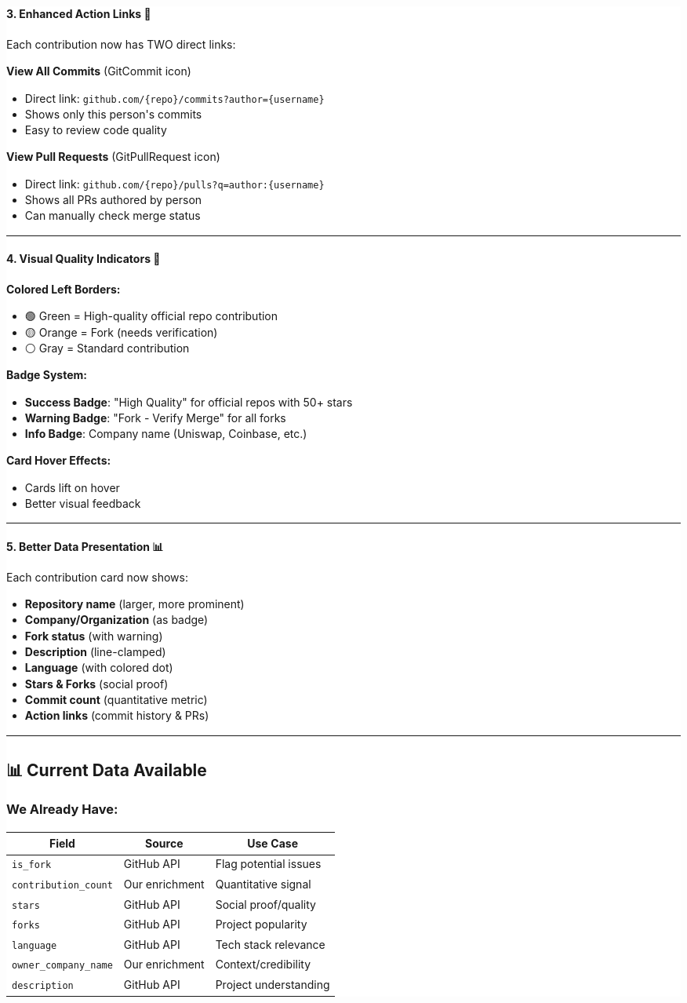 
#### **3. Enhanced Action Links** 🔗

Each contribution now has TWO direct links:

**View All Commits** (GitCommit icon)
- Direct link: `github.com/{repo}/commits?author={username}`
- Shows only this person's commits
- Easy to review code quality

**View Pull Requests** (GitPullRequest icon)
- Direct link: `github.com/{repo}/pulls?q=author:{username}`
- Shows all PRs authored by person
- Can manually check merge status

---

#### **4. Visual Quality Indicators** 🎨

**Colored Left Borders:**
- 🟢 Green = High-quality official repo contribution
- 🟡 Orange = Fork (needs verification)
- ⚪ Gray = Standard contribution

**Badge System:**
- **Success Badge**: "High Quality" for official repos with 50+ stars
- **Warning Badge**: "Fork - Verify Merge" for all forks
- **Info Badge**: Company name (Uniswap, Coinbase, etc.)

**Card Hover Effects:**
- Cards lift on hover
- Better visual feedback

---

#### **5. Better Data Presentation** 📊

Each contribution card now shows:
- **Repository name** (larger, more prominent)
- **Company/Organization** (as badge)
- **Fork status** (with warning)
- **Description** (line-clamped)
- **Language** (with colored dot)
- **Stars & Forks** (social proof)
- **Commit count** (quantitative metric)
- **Action links** (commit history & PRs)

---

## 📊 **Current Data Available**

### **We Already Have:**

| Field | Source | Use Case |
|-------|--------|----------|
| `is_fork` | GitHub API | Flag potential issues |
| `contribution_count` | Our enrichment | Quantitative signal |
| `stars` | GitHub API | Social proof/quality |
| `forks` | GitHub API | Project popularity |
| `language` | GitHub API | Tech stack relevance |
| `owner_company_name` | Our enrichment | Context/credibility |
| `description` | GitHub API | Project understanding |